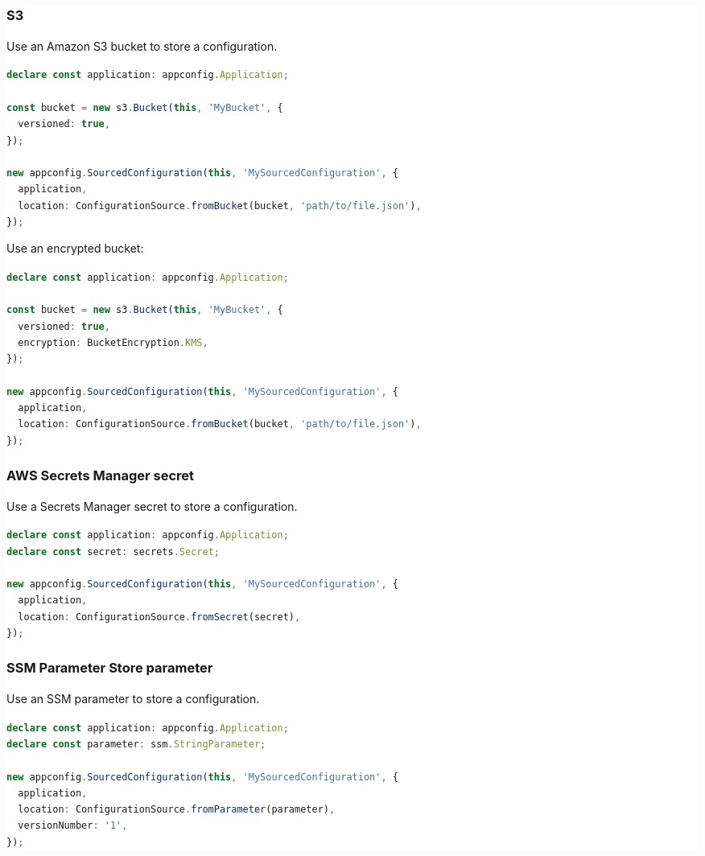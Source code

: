 ### S3

Use an Amazon S3 bucket to store a configuration.

```ts
declare const application: appconfig.Application;

const bucket = new s3.Bucket(this, 'MyBucket', {
  versioned: true,
});

new appconfig.SourcedConfiguration(this, 'MySourcedConfiguration', {
  application,
  location: ConfigurationSource.fromBucket(bucket, 'path/to/file.json'),
});
```

Use an encrypted bucket:

```ts
declare const application: appconfig.Application;

const bucket = new s3.Bucket(this, 'MyBucket', {
  versioned: true,
  encryption: BucketEncryption.KMS,
});

new appconfig.SourcedConfiguration(this, 'MySourcedConfiguration', {
  application,
  location: ConfigurationSource.fromBucket(bucket, 'path/to/file.json'),
});
```

### AWS Secrets Manager secret

Use a Secrets Manager secret to store a configuration.

```ts
declare const application: appconfig.Application;
declare const secret: secrets.Secret;

new appconfig.SourcedConfiguration(this, 'MySourcedConfiguration', {
  application,
  location: ConfigurationSource.fromSecret(secret),
});
```

### SSM Parameter Store parameter

Use an SSM parameter to store a configuration.

```ts
declare const application: appconfig.Application;
declare const parameter: ssm.StringParameter;

new appconfig.SourcedConfiguration(this, 'MySourcedConfiguration', {
  application,
  location: ConfigurationSource.fromParameter(parameter),
  versionNumber: '1',
});
```

